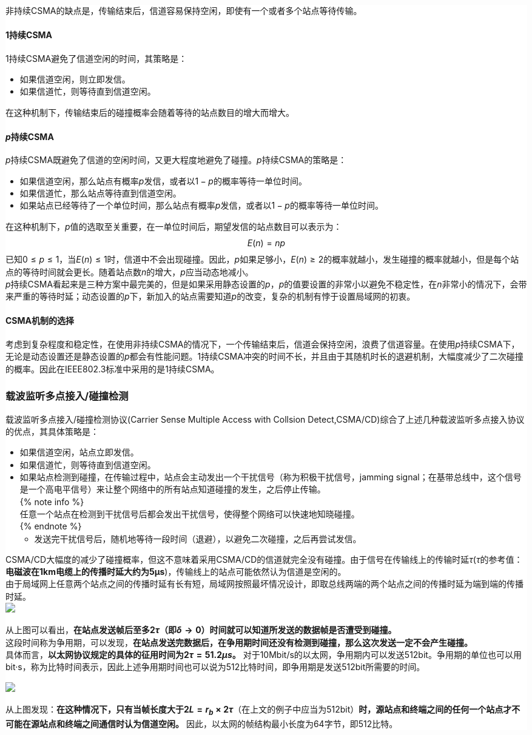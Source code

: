 
非持续CSMA的缺点是，传输结束后，信道容易保持空闲，即使有一个或者多个站点等待传输。  

#### 1持续CSMA
1持续CSMA避免了信道空闲的时间，其策略是：  
- 如果信道空闲，则立即发信。  
- 如果信道忙，则等待直到信道空闲。  

在这种机制下，传输结束后的碰撞概率会随着等待的站点数目的增大而增大。  

#### $p$持续CSMA
$p$持续CSMA既避免了信道的空闲时间，又更大程度地避免了碰撞。$p$持续CSMA的策略是：  
- 如果信道空闲，那么站点有概率$p$发信，或者以$1-p$的概率等待一单位时间。  
- 如果信道忙，那么站点等待直到信道空闲。  
- 如果站点已经等待了一个单位时间，那么站点有概率$p$发信，或者以$1-p$的概率等待一单位时间。  

在这种机制下，$p$值的选取至关重要，在一单位时间后，期望发信的站点数目可以表示为：  
$$E(n)=np$$
已知$0≤p≤1$，当$E(n)≤1$时，信道中不会出现碰撞。因此，$p$如果足够小，$E(n)≥2$的概率就越小，发生碰撞的概率就越小，但是每个站点的等待时间就会更长。随着站点数$n$的增大，$p$应当动态地减小。  
$p$持续CSMA看起来是三种方案中最完美的，但是如果采用静态设置的$p$，$p$的值要设置的非常小以避免不稳定性，在$n$非常小的情况下，会带来严重的等待时延；动态设置的$p$下，新加入的站点需要知道$p$的改变，复杂的机制有悖于设置局域网的初衷。  

#### CSMA机制的选择
考虑到复杂程度和稳定性，在使用非持续CSMA的情况下，一个传输结束后，信道会保持空闲，浪费了信道容量。在使用$p$持续CSMA下，无论是动态设置还是静态设置的$p$都会有性能问题。1持续CSMA冲突的时间不长，并且由于其随机时长的退避机制，大幅度减少了二次碰撞的概率。因此在IEEE802.3标准中采用的是1持续CSMA。  


### 载波监听多点接入/碰撞检测
载波监听多点接入/碰撞检测协议(Carrier Sense Multiple Access with Collsion Detect,CSMA/CD)综合了上述几种载波监听多点接入协议的优点，其具体策略是：  
- 如果信道空闲，站点立即发信。  
- 如果信道忙，则等待直到信道空闲。  
- 如果站点检测到碰撞，在传输过程中，站点会主动发出一个干扰信号（称为积极干扰信号，jamming signal；在基带总线中，这个信号是一个高电平信号）来让整个网络中的所有站点知道碰撞的发生，之后停止传输。  
  {% note info %}  
  任意一个站点在检测到干扰信号后都会发出干扰信号，使得整个网络可以快速地知晓碰撞。  
  {% endnote %}  
  - 发送完干扰信号后，随机地等待一段时间（退避），以避免二次碰撞，之后再尝试发信。  

CSMA/CD大幅度的减少了碰撞概率，但这不意味着采用CSMA/CD的信道就完全没有碰撞。由于信号在传输线上的传输时延$τ$($τ$的参考值：**电磁波在1km电缆上的传播时延大约为5μs**)，传输线上的站点可能依然认为信道是空闲的。  
由于局域网上任意两个站点之间的传播时延有长有短，局域网按照最坏情况设计，即取总线两端的两个站点之间的传播时延为端到端的传播时延。  
<img src = https://cdn.jsdelivr.net/gh/l61012345/Pic/img/20220517164059.png width=80%>  

从上图可以看出，**在站点发送帧后至多$2τ$（即$δ→0$）时间就可以知道所发送的数据帧是否遭受到碰撞。**  
这段时间称为争用期，可以发现，**在站点发送完数据后，在争用期时间还没有检测到碰撞，那么这次发送一定不会产生碰撞。**  
具体而言，**以太网协议规定的具体的征用时间为$2τ=51.2μs$。**
对于10Mbit/s的以太网，争用期内可以发送512bit。争用期的单位也可以用bit·s，称为比特时间表示，因此上述争用期时间也可以说为512比特时间，即争用期是发送512bit所需要的时间。  

<img src = https://cdn.jsdelivr.net/gh/l61012345/Pic/img/20220517174238.png width=80%>  

从上图发现：**在这种情况下，只有当帧长度大于$2L=r_b×2τ$**（在上文的例子中应当为512bit）**时，源站点和终端之间的任何一个站点才不可能在源站点和终端之间通信时认为信道空闲。**
因此，以太网的帧结构最小长度为64字节，即512比特。  
